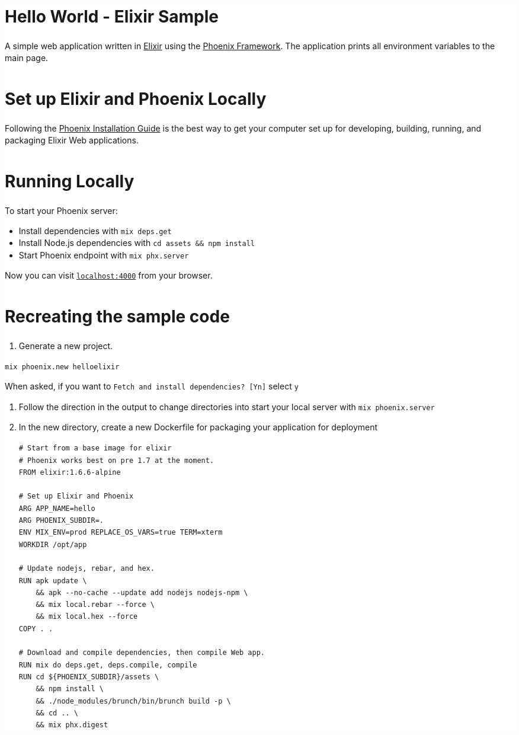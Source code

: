 # Hello World - Elixir Sample

A simple web application written in [Elixir](https://elixir-lang.org/) using the
[Phoenix Framework](https://phoenixframework.org/).
The application prints all environment variables to the main page.

# Set up Elixir and Phoenix Locally

Following the [Phoenix Installation Guide](https://hexdocs.pm/phoenix/installation.html)
is the best way to get your computer set up for developing,
building, running, and packaging Elixir Web applications.

# Running Locally

To start your Phoenix server:

- Install dependencies with `mix deps.get`
- Install Node.js dependencies with `cd assets && npm install`
- Start Phoenix endpoint with `mix phx.server`

Now you can visit [`localhost:4000`](http://localhost:4000) from your browser.

# Recreating the sample code

1. Generate a new project.

```shell
mix phoenix.new helloelixir
```

When asked, if you want to `Fetch and install dependencies? [Yn]` select `y`

1. Follow the direction in the output to change directories into
   start your local server with `mix phoenix.server`

1. In the new directory, create a new Dockerfile for packaging
   your application for deployment

   ```docker
   # Start from a base image for elixir
   # Phoenix works best on pre 1.7 at the moment.
   FROM elixir:1.6.6-alpine

   # Set up Elixir and Phoenix
   ARG APP_NAME=hello
   ARG PHOENIX_SUBDIR=.
   ENV MIX_ENV=prod REPLACE_OS_VARS=true TERM=xterm
   WORKDIR /opt/app

   # Update nodejs, rebar, and hex.
   RUN apk update \
       && apk --no-cache --update add nodejs nodejs-npm \
       && mix local.rebar --force \
       && mix local.hex --force
   COPY . .

   # Download and compile dependencies, then compile Web app.
   RUN mix do deps.get, deps.compile, compile
   RUN cd ${PHOENIX_SUBDIR}/assets \
       && npm install \
       && ./node_modules/brunch/bin/brunch build -p \
       && cd .. \
       && mix phx.digest

   ```